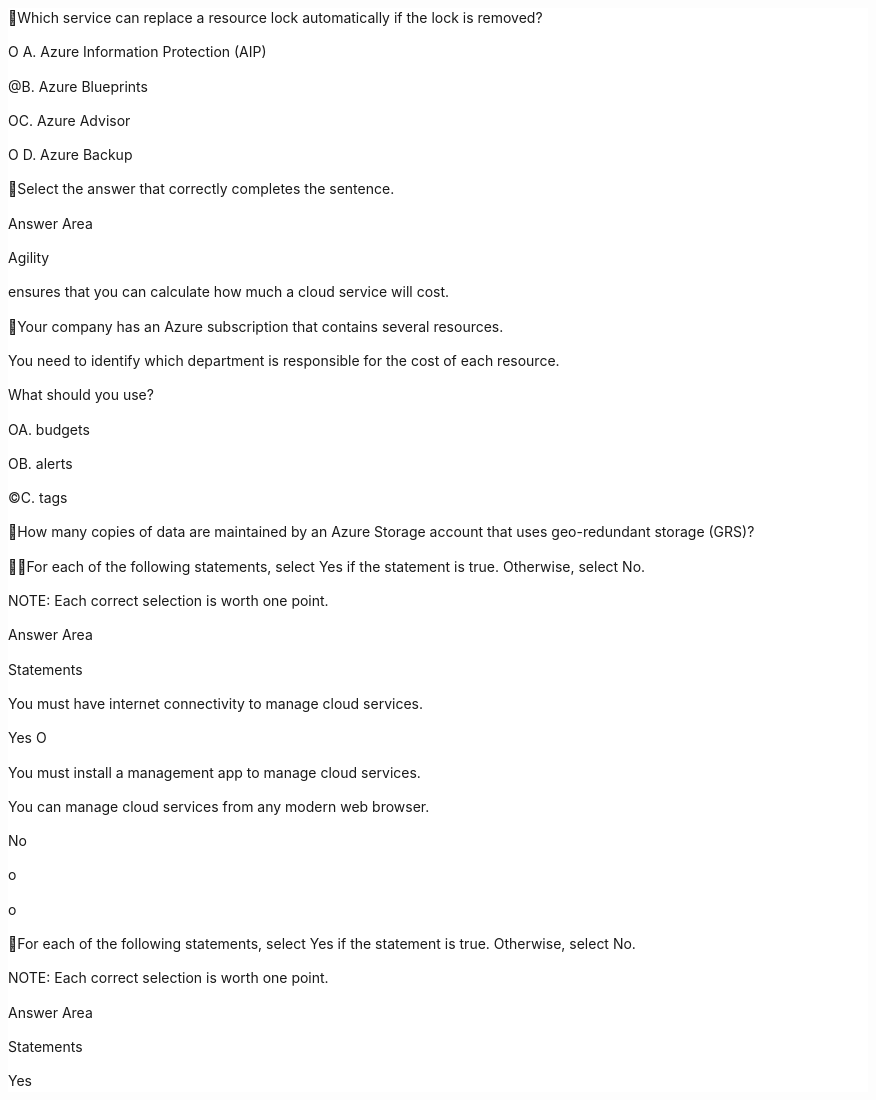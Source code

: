 Which service can replace a resource lock automatically if the lock is removed?

O A. Azure Information Protection (AIP)

@B. Azure Blueprints

OC. Azure Advisor

O D. Azure Backup

Select the answer that correctly completes the sentence.

Answer Area

Agility

ensures that you can calculate how much a cloud service will cost.

Your company has an Azure subscription that contains several resources.

You need to identify which department is responsible for the cost of each resource.

What should you use?

OA. budgets

OB. alerts

©C. tags

How many copies of data are maintained by an Azure Storage account that uses geo-redundant storage (GRS)?

For each of the following statements, select Yes if the statement is true. Otherwise, select No.

NOTE: Each correct selection is worth one point.

Answer Area

Statements

You must have internet connectivity to manage cloud services.

Yes
O

You must install a management app to manage cloud services.

You can manage cloud services from any modern web browser.

No

o

o

For each of the following statements, select Yes if the statement is true. Otherwise, select No.

NOTE: Each correct selection is worth one point.

Answer Area

Statements

Yes
